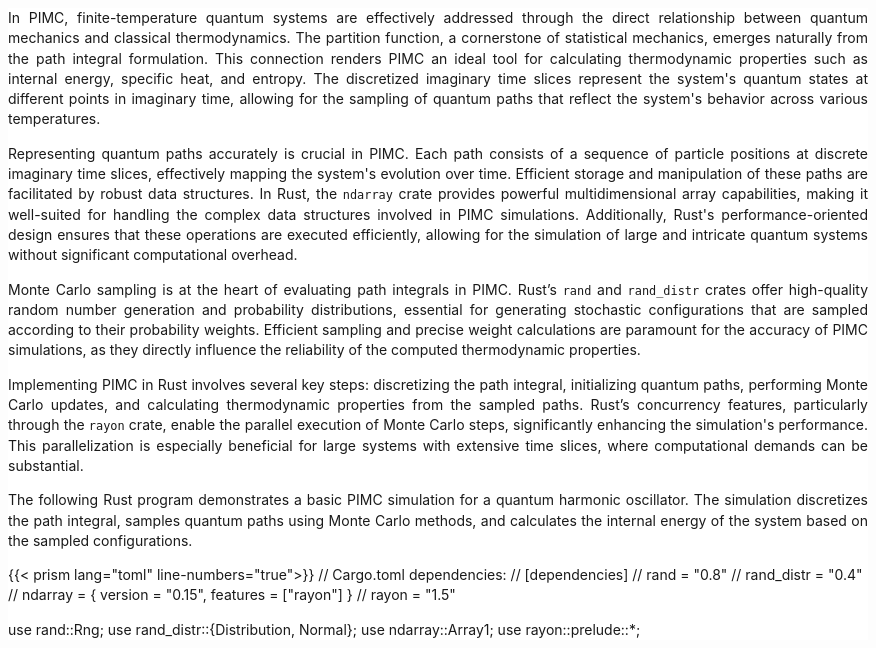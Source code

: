 <p style="text-align: justify;">
In PIMC, finite-temperature quantum systems are effectively addressed through the direct relationship between quantum mechanics and classical thermodynamics. The partition function, a cornerstone of statistical mechanics, emerges naturally from the path integral formulation. This connection renders PIMC an ideal tool for calculating thermodynamic properties such as internal energy, specific heat, and entropy. The discretized imaginary time slices represent the system's quantum states at different points in imaginary time, allowing for the sampling of quantum paths that reflect the system's behavior across various temperatures.
</p>

<p style="text-align: justify;">
Representing quantum paths accurately is crucial in PIMC. Each path consists of a sequence of particle positions at discrete imaginary time slices, effectively mapping the system's evolution over time. Efficient storage and manipulation of these paths are facilitated by robust data structures. In Rust, the <code>ndarray</code> crate provides powerful multidimensional array capabilities, making it well-suited for handling the complex data structures involved in PIMC simulations. Additionally, Rust's performance-oriented design ensures that these operations are executed efficiently, allowing for the simulation of large and intricate quantum systems without significant computational overhead.
</p>

<p style="text-align: justify;">
Monte Carlo sampling is at the heart of evaluating path integrals in PIMC. Rust’s <code>rand</code> and <code>rand_distr</code> crates offer high-quality random number generation and probability distributions, essential for generating stochastic configurations that are sampled according to their probability weights. Efficient sampling and precise weight calculations are paramount for the accuracy of PIMC simulations, as they directly influence the reliability of the computed thermodynamic properties.
</p>

<p style="text-align: justify;">
Implementing PIMC in Rust involves several key steps: discretizing the path integral, initializing quantum paths, performing Monte Carlo updates, and calculating thermodynamic properties from the sampled paths. Rust’s concurrency features, particularly through the <code>rayon</code> crate, enable the parallel execution of Monte Carlo steps, significantly enhancing the simulation's performance. This parallelization is especially beneficial for large systems with extensive time slices, where computational demands can be substantial.
</p>

<p style="text-align: justify;">
The following Rust program demonstrates a basic PIMC simulation for a quantum harmonic oscillator. The simulation discretizes the path integral, samples quantum paths using Monte Carlo methods, and calculates the internal energy of the system based on the sampled configurations.
</p>

{{< prism lang="toml" line-numbers="true">}}
// Cargo.toml dependencies:
// [dependencies]
// rand = "0.8"
// rand_distr = "0.4"
// ndarray = { version = "0.15", features = ["rayon"] }
// rayon = "1.5"

use rand::Rng;
use rand_distr::{Distribution, Normal};
use ndarray::Array1;
use rayon::prelude::*;
